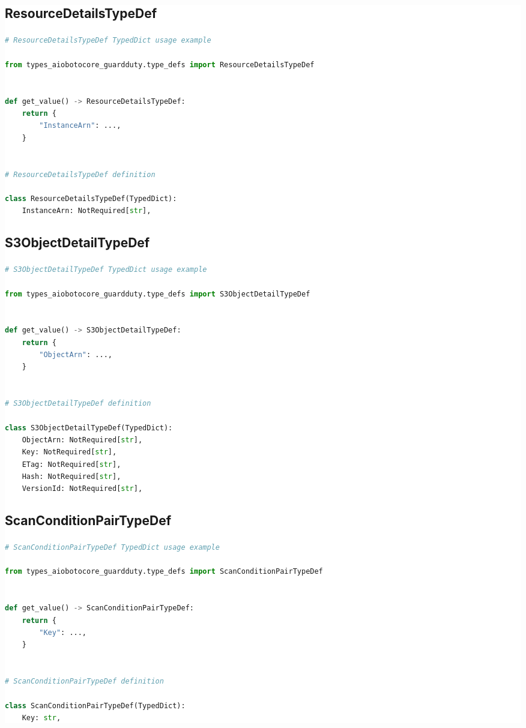 
## ResourceDetailsTypeDef

```python
# ResourceDetailsTypeDef TypedDict usage example

from types_aiobotocore_guardduty.type_defs import ResourceDetailsTypeDef


def get_value() -> ResourceDetailsTypeDef:
    return {
        "InstanceArn": ...,
    }


# ResourceDetailsTypeDef definition

class ResourceDetailsTypeDef(TypedDict):
    InstanceArn: NotRequired[str],
```


## S3ObjectDetailTypeDef

```python
# S3ObjectDetailTypeDef TypedDict usage example

from types_aiobotocore_guardduty.type_defs import S3ObjectDetailTypeDef


def get_value() -> S3ObjectDetailTypeDef:
    return {
        "ObjectArn": ...,
    }


# S3ObjectDetailTypeDef definition

class S3ObjectDetailTypeDef(TypedDict):
    ObjectArn: NotRequired[str],
    Key: NotRequired[str],
    ETag: NotRequired[str],
    Hash: NotRequired[str],
    VersionId: NotRequired[str],
```


## ScanConditionPairTypeDef

```python
# ScanConditionPairTypeDef TypedDict usage example

from types_aiobotocore_guardduty.type_defs import ScanConditionPairTypeDef


def get_value() -> ScanConditionPairTypeDef:
    return {
        "Key": ...,
    }


# ScanConditionPairTypeDef definition

class ScanConditionPairTypeDef(TypedDict):
    Key: str,
```